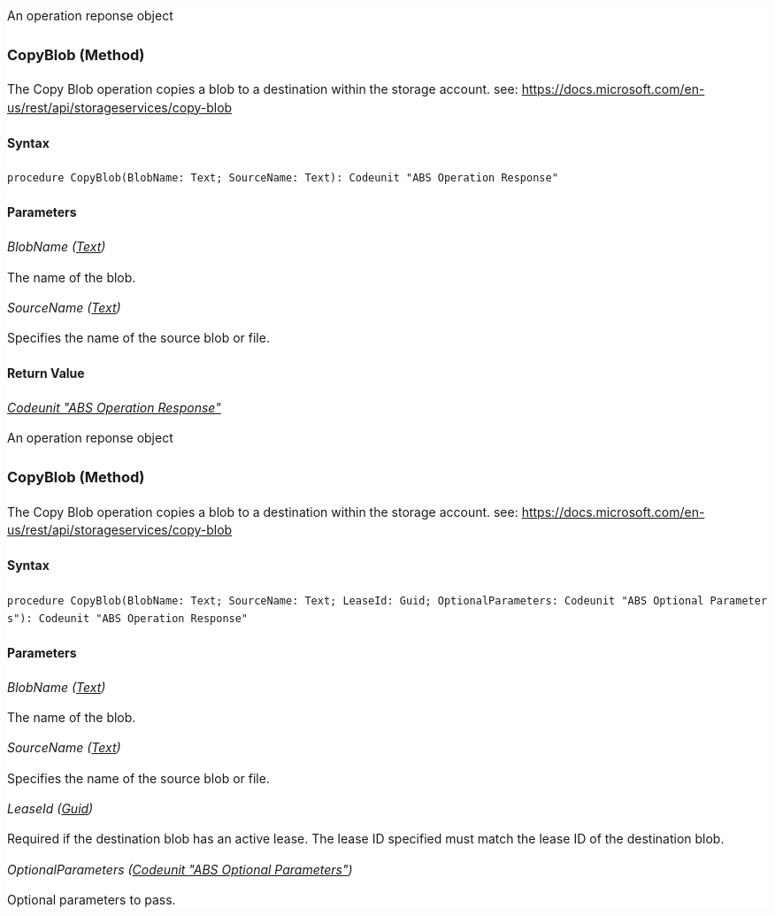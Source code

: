 An operation reponse object
### CopyBlob (Method) <a name="CopyBlob"></a> 

 The Copy Blob operation copies a blob to a destination within the storage account.
 see: https://docs.microsoft.com/en-us/rest/api/storageservices/copy-blob
 

#### Syntax
```
procedure CopyBlob(BlobName: Text; SourceName: Text): Codeunit "ABS Operation Response"
```
#### Parameters
*BlobName ([Text](https://docs.microsoft.com/en-us/dynamics365/business-central/dev-itpro/developer/methods-auto/text/text-data-type))* 

The name of the blob.

*SourceName ([Text](https://docs.microsoft.com/en-us/dynamics365/business-central/dev-itpro/developer/methods-auto/text/text-data-type))* 

Specifies the name of the source blob or file.

#### Return Value
*[Codeunit "ABS Operation Response"]()*

An operation reponse object
### CopyBlob (Method) <a name="CopyBlob"></a> 

 The Copy Blob operation copies a blob to a destination within the storage account.
 see: https://docs.microsoft.com/en-us/rest/api/storageservices/copy-blob
 

#### Syntax
```
procedure CopyBlob(BlobName: Text; SourceName: Text; LeaseId: Guid; OptionalParameters: Codeunit "ABS Optional Parameters"): Codeunit "ABS Operation Response"
```
#### Parameters
*BlobName ([Text](https://docs.microsoft.com/en-us/dynamics365/business-central/dev-itpro/developer/methods-auto/text/text-data-type))* 

The name of the blob.

*SourceName ([Text](https://docs.microsoft.com/en-us/dynamics365/business-central/dev-itpro/developer/methods-auto/text/text-data-type))* 

Specifies the name of the source blob or file.

*LeaseId ([Guid](https://docs.microsoft.com/en-us/dynamics365/business-central/dev-itpro/developer/methods-auto/guid/guid-data-type))* 

Required if the destination blob has an active lease. The lease ID specified must match the lease ID of the destination blob.

*OptionalParameters ([Codeunit "ABS Optional Parameters"]())* 

Optional parameters to pass.
